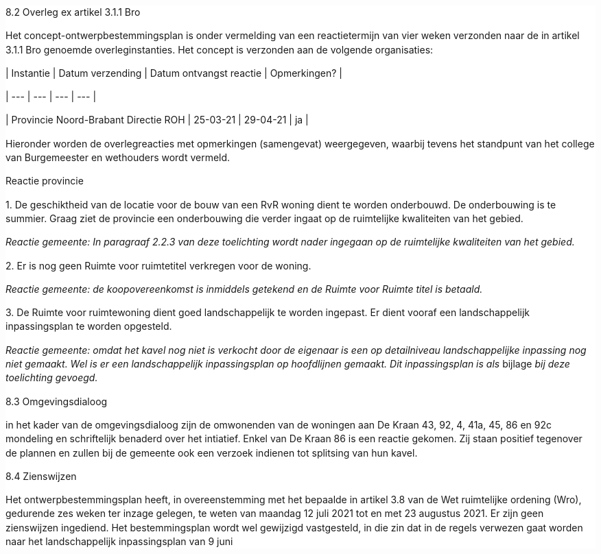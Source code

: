 8\.2 Overleg ex artikel 3\.1\.1 Bro

Het concept\-ontwerpbestemmingsplan is onder vermelding van een reactietermijn van vier weken verzonden naar de in artikel 3\.1\.1 Bro genoemde overleginstanties. Het concept is verzonden aan de volgende organisaties:

| Instantie | Datum verzending | Datum ontvangst reactie | Opmerkingen? |

| --- | --- | --- | --- |

| Provincie Noord\-Brabant Directie ROH | 25\-03\-21 | 29\-04\-21 | ja |

Hieronder worden de overlegreacties met opmerkingen (samengevat) weergegeven, waarbij tevens het standpunt van het college van Burgemeester en wethouders wordt vermeld.

Reactie provincie

1\. De geschiktheid van de locatie voor de bouw van een RvR woning dient te worden onderbouwd. De onderbouwing is te summier. Graag ziet de provincie een onderbouwing die verder ingaat op de ruimtelijke kwaliteiten van het gebied.

*Reactie gemeente: In paragraaf 2\.2\.3 van deze toelichting wordt nader ingegaan op de ruimtelijke kwaliteiten van het gebied.*

2\. Er is nog geen Ruimte voor ruimtetitel verkregen voor de woning.

*Reactie gemeente: de koopovereenkomst is inmiddels getekend en de Ruimte voor Ruimte titel is betaald.*

3\. De Ruimte voor ruimtewoning dient goed landschappelijk te worden ingepast. Er dient vooraf een landschappelijk inpassingsplan te worden opgesteld.

*Reactie gemeente: omdat het kavel nog niet is verkocht door de eigenaar is een op detailniveau landschappelijke inpassing nog niet gemaakt. Wel is er een landschappelijk inpassingsplan op hoofdlijnen gemaakt. Dit inpassingsplan is als* bijlage *bij deze toelichting gevoegd.*

8\.3 Omgevingsdialoog

in het kader van de omgevingsdialoog zijn de omwonenden van de woningen aan De Kraan 43, 92, 4, 41a, 45, 86 en 92c mondeling en schriftelijk benaderd over het intiatief. Enkel van De Kraan 86 is een reactie gekomen. Zij staan positief tegenover de plannen en zullen bij de gemeente ook een verzoek indienen tot splitsing van hun kavel.

8\.4 Zienswijzen

Het ontwerpbestemmingsplan heeft, in overeenstemming met het bepaalde in artikel 3\.8 van de Wet ruimtelijke ordening (Wro), gedurende zes weken ter inzage gelegen, te weten van maandag 12 juli 2021 tot en met 23 augustus 2021\. Er zijn geen zienswijzen ingediend. Het bestemmingsplan wordt wel gewijzigd vastgesteld, in die zin dat in de regels verwezen gaat worden naar het landschappelijk inpassingsplan van 9 juni